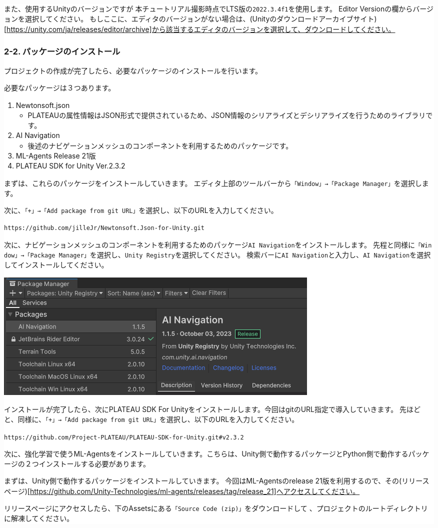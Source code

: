 また、使用するUnityのバージョンですが 本チュートリアル撮影時点でLTS版の`2022.3.4f1`を使用します。
Editor Versionの欄からバージョンを選択してください。
もしここに、エディタのバージョンがない場合は、(Unityのダウンロードアーカイブサイト)[https://unity.com/ja/releases/editor/archive]から該当するエディタのバージョンを選択して、ダウンロードしてください。

### 2-2. パッケージのインストール
プロジェクトの作成が完了したら、必要なパッケージのインストールを行います。

必要なパッケージは３つあります。
1. Newtonsoft.json
   - PLATEAUの属性情報はJSON形式で提供されているため、JSON情報のシリアライズとデシリアライズを行うためのライブラリです。
2. AI Navigation
   - 後述のナビゲーションメッシュのコンポーネントを利用するためのパッケージです。
3. ML-Agents Release 21版
4. PLATEAU SDK for Unity Ver.2.3.2
   
まずは、これらのパッケージをインストールしていきます。
エディタ上部のツールバーから`「Window」→「Package Manager」`を選択します。

次に、`「+」→「Add package from git URL」`を選択し、以下のURLを入力してください。
```
https://github.com/jilleJr/Newtonsoft.Json-for-Unity.git
```

次に、ナビゲーションメッシュのコンポーネントを利用するためのパッケージ`AI Navigation`をインストールします。
先程と同様に`「Window」→「Package Manager」`を選択し、`Unity Registry`を選択してください。
検索バーに`AI Navigation`と入力し、`AI Navigation`を選択してインストールしてください。

![alt text](image-6.png)

インストールが完了したら、次にPLATEAU SDK For Unityをインストールします。今回はgitのURL指定で導入していきます。
先ほどと、同様に、`「+」→「Add package from git URL」`を選択し、以下のURLを入力してください。
```
https://github.com/Project-PLATEAU/PLATEAU-SDK-for-Unity.git#v2.3.2
```

次に、強化学習で使うML-Agentsをインストールしていきます。こちらは、Unity側で動作するパッケージとPython側で動作するパッケージの２つインストールする必要があります。

まずは、Unity側で動作するパッケージをインストールしていきます。
今回はML-Agentsのrelease 21版を利用するので、その(リリースページ)[https://github.com/Unity-Technologies/ml-agents/releases/tag/release_21]へアクセスしてください。

リリースページにアクセスしたら、下のAssetsにある`「Source Code (zip)」`をダウンロードして
、プロジェクトのルートディレクトリに解凍してください。